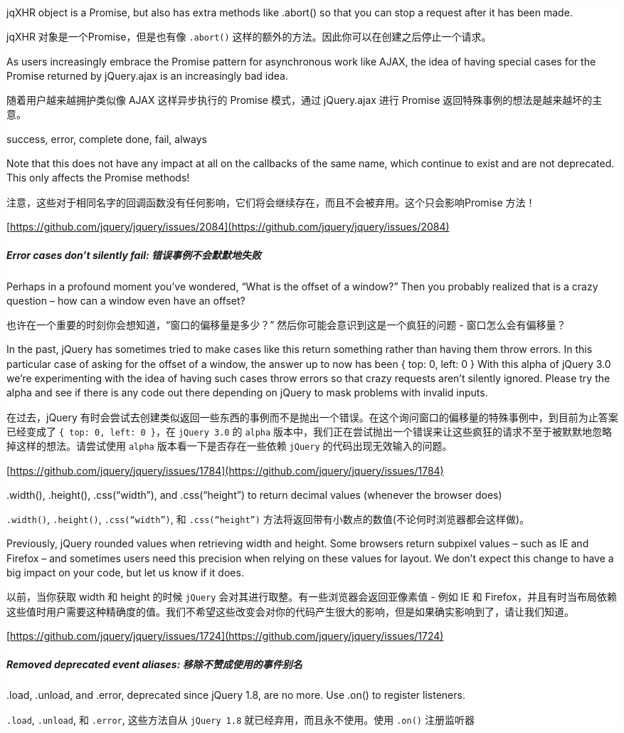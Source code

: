 jqXHR object is a Promise, but also has extra methods like .abort() so that you can stop a request after it has been made.

jqXHR 对象是一个Promise，但是也有像 `.abort()` 这样的额外的方法。因此你可以在创建之后停止一个请求。

As users increasingly embrace the Promise pattern for asynchronous work like AJAX, the idea of having special cases for the Promise returned by jQuery.ajax is an increasingly bad idea.

随着用户越来越拥护类似像 AJAX 这样异步执行的 Promise 模式，通过 jQuery.ajax 进行 Promise 返回特殊事例的想法是越来越坏的主意。

success, error, complete
done, fail, always

Note that this does not have any impact at all on the callbacks of the same name, which continue to exist and are not deprecated. This only affects the Promise methods!

注意，这些对于相同名字的回调函数没有任何影响，它们将会继续存在，而且不会被弃用。这个只会影响Promise 方法！

[https://github.com/jquery/jquery/issues/2084](https://github.com/jquery/jquery/issues/2084)

##### Error cases don’t silently fail: 错误事例不会默默地失败

Perhaps in a profound moment you’ve wondered, “What is the offset of a window?” Then you probably realized that is a crazy question – how can a window even have an offset?

也许在一个重要的时刻你会想知道，“窗口的偏移量是多少？” 然后你可能会意识到这是一个疯狂的问题 - 窗口怎么会有偏移量？

In the past, jQuery has sometimes tried to make cases like this return something rather than having them throw errors. In this particular case of asking for the offset of a window, the answer up to now has been { top: 0, left: 0 } With this alpha of jQuery 3.0 we’re experimenting with the idea of having such cases throw errors so that crazy requests aren’t silently ignored. Please try the alpha and see if there is any code out there depending on jQuery to mask problems with invalid inputs.

在过去，jQuery 有时会尝试去创建类似返回一些东西的事例而不是抛出一个错误。在这个询问窗口的偏移量的特殊事例中，到目前为止答案已经变成了 `{ top: 0, left: 0 }`，在 `jQuery 3.0` 的 `alpha` 版本中，我们正在尝试抛出一个错误来让这些疯狂的请求不至于被默默地忽略掉这样的想法。请尝试使用 `alpha` 版本看一下是否存在一些依赖 `jQuery` 的代码出现无效输入的问题。

[https://github.com/jquery/jquery/issues/1784](https://github.com/jquery/jquery/issues/1784)

.width(), .height(), .css(“width”), and .css(“height”) to return decimal values (whenever the browser does)

`.width()`, `.height()`, `.css(“width”)`, 和 `.css(“height”)` 方法将返回带有小数点的数值(不论何时浏览器都会这样做)。

Previously, jQuery rounded values when retrieving width and height. Some browsers return subpixel values – such as IE and Firefox – and sometimes users need this precision when relying on these values for layout. We don’t expect this change to have a big impact on your code, but let us know if it does.

以前，当你获取  width 和 height 的时候 `jQuery` 会对其进行取整。有一些浏览器会返回亚像素值 - 例如 IE 和 Firefox，并且有时当布局依赖这些值时用户需要这种精确度的值。我们不希望这些改变会对你的代码产生很大的影响，但是如果确实影响到了，请让我们知道。

[https://github.com/jquery/jquery/issues/1724](https://github.com/jquery/jquery/issues/1724)

##### Removed deprecated event aliases: 移除不赞成使用的事件别名

.load, .unload, and .error, deprecated since jQuery 1.8, are no more. Use .on() to register listeners.

`.load`, `.unload`, 和 `.error`, 这些方法自从 `jQuery 1.8` 就已经弃用，而且永不使用。使用 `.on()` 注册监听器
